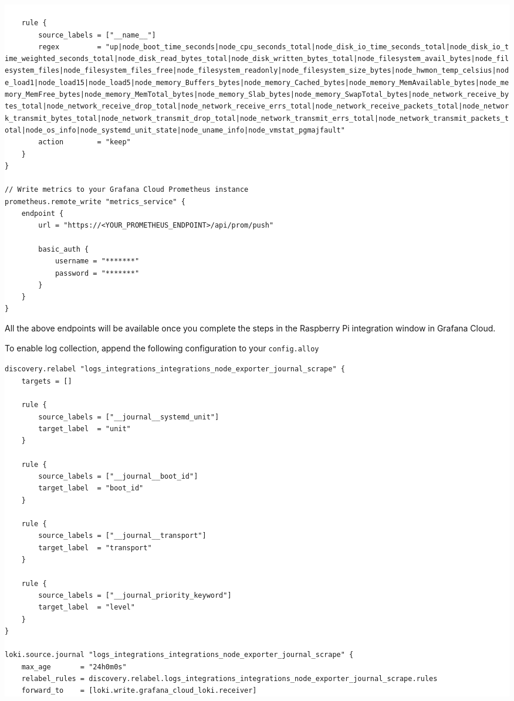 ```hcl title="config.alloy"

    rule {
        source_labels = ["__name__"]
        regex         = "up|node_boot_time_seconds|node_cpu_seconds_total|node_disk_io_time_seconds_total|node_disk_io_time_weighted_seconds_total|node_disk_read_bytes_total|node_disk_written_bytes_total|node_filesystem_avail_bytes|node_filesystem_files|node_filesystem_files_free|node_filesystem_readonly|node_filesystem_size_bytes|node_hwmon_temp_celsius|node_load1|node_load15|node_load5|node_memory_Buffers_bytes|node_memory_Cached_bytes|node_memory_MemAvailable_bytes|node_memory_MemFree_bytes|node_memory_MemTotal_bytes|node_memory_Slab_bytes|node_memory_SwapTotal_bytes|node_network_receive_bytes_total|node_network_receive_drop_total|node_network_receive_errs_total|node_network_receive_packets_total|node_network_transmit_bytes_total|node_network_transmit_drop_total|node_network_transmit_errs_total|node_network_transmit_packets_total|node_os_info|node_systemd_unit_state|node_uname_info|node_vmstat_pgmajfault"
        action        = "keep"
    }
}

// Write metrics to your Grafana Cloud Prometheus instance
prometheus.remote_write "metrics_service" {
    endpoint {
        url = "https://<YOUR_PROMETHEUS_ENDPOINT>/api/prom/push"

        basic_auth {
            username = "*******"
            password = "*******"
        }
    }
}
```

All the above endpoints will be available once you complete the steps in the Raspberry Pi integration window in Grafana Cloud.

To enable log collection, append the following configuration to your `config.alloy`
```hcl
discovery.relabel "logs_integrations_integrations_node_exporter_journal_scrape" {
	targets = []

	rule {
		source_labels = ["__journal__systemd_unit"]
		target_label  = "unit"
	}

	rule {
		source_labels = ["__journal__boot_id"]
		target_label  = "boot_id"
	}

	rule {
		source_labels = ["__journal__transport"]
		target_label  = "transport"
	}

	rule {
		source_labels = ["__journal_priority_keyword"]
		target_label  = "level"
	}
}

loki.source.journal "logs_integrations_integrations_node_exporter_journal_scrape" {
	max_age       = "24h0m0s"
	relabel_rules = discovery.relabel.logs_integrations_integrations_node_exporter_journal_scrape.rules
	forward_to    = [loki.write.grafana_cloud_loki.receiver]
```